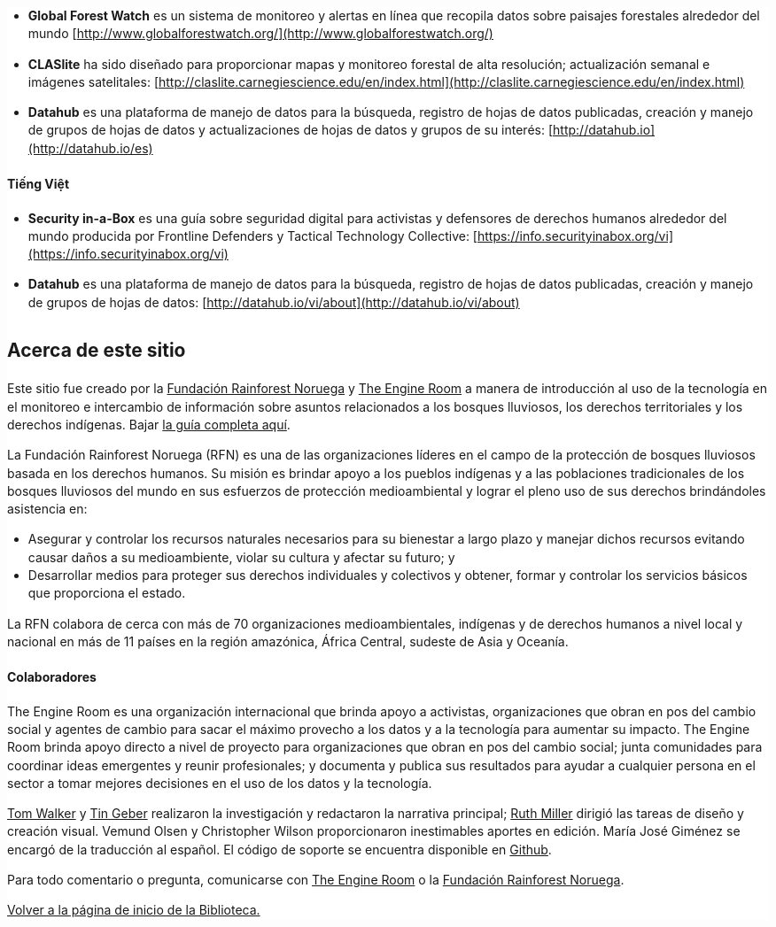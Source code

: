 * **Global Forest Watch** es un sistema de monitoreo y alertas en línea que recopila datos sobre paisajes forestales alrededor del mundo [http://www.globalforestwatch.org/](http://www.globalforestwatch.org/)

* **CLASlite** ha sido diseñado para proporcionar mapas y monitoreo forestal de alta resolución; actualización semanal e imágenes satelitales: [http://claslite.carnegiescience.edu/en/index.html](http://claslite.carnegiescience.edu/en/index.html)

* **Datahub** es una plataforma de manejo de datos para la búsqueda, registro de hojas de datos publicadas, creación y manejo de grupos de hojas de datos y actualizaciones de hojas de datos y grupos de su interés: [http://datahub.io](http://datahub.io/es)

#### Tiếng Việt

* **Security in-a-Box** es una guía sobre seguridad digital para activistas y defensores de derechos humanos alrededor del mundo producida por Frontline Defenders y Tactical Technology Collective: [https://info.securityinabox.org/vi](https://info.securityinabox.org/vi)

* **Datahub** es una plataforma de manejo de datos para la búsqueda, registro de hojas de datos publicadas, creación y manejo de grupos de hojas de datos: [http://datahub.io/vi/about](http://datahub.io/vi/about)

## **Acerca de este sitio**
Este sitio fue creado por la [Fundación Rainforest Noruega](www.regnskog.no/en/) y [The Engine Room](https://theengineroom.org) a manera de introducción al uso de la tecnología en el monitoreo e intercambio de información sobre asuntos relacionados a los bosques lluviosos, los derechos territoriales y los derechos indígenas. Bajar [la guía completa aquí](http://d5i6is0eze552.cloudfront.net/documents/Publikasjoner/Andre-rapporter/Rainforest-tech-primer.pdf?mtime=20160704134642).

La Fundación Rainforest Noruega (RFN) es una de las organizaciones líderes en el campo de la protección de bosques lluviosos basada en los derechos humanos. Su misión es brindar apoyo a los pueblos indígenas y a las poblaciones tradicionales de los bosques lluviosos del mundo en sus esfuerzos de protección medioambiental y lograr el pleno uso de sus derechos brindándoles asistencia en:

* Asegurar y controlar los recursos naturales necesarios para su bienestar a 	largo plazo y manejar dichos recursos evitando causar daños a su medioambiente, violar su cultura y afectar su futuro; y
* Desarrollar medios para proteger sus derechos individuales y colectivos y obtener, 	formar y controlar los servicios básicos que proporciona el estado.

La RFN colabora de cerca con más de 70 organizaciones medioambientales, indígenas y de derechos humanos a nivel local y nacional en más de 11 países en la región amazónica, África Central, sudeste de Asia y Oceanía.

#### Colaboradores
The Engine Room es una organización internacional que brinda apoyo a activistas, organizaciones que obran en pos del cambio social y agentes de cambio para sacar el máximo provecho a los datos y a la tecnología para aumentar su impacto. The Engine Room brinda apoyo directo a nivel de proyecto para organizaciones que obran en pos del cambio social; junta comunidades para coordinar ideas emergentes y reunir profesionales; y documenta y publica sus resultados para ayudar a cualquier persona en el sector a tomar mejores decisiones en el uso de los datos y la tecnología.

[Tom Walker](https://www.theengineroom.org/our_team/tom-walker/) y [Tin Geber](https://www.theengineroom.org/our_team/tin-geber/) realizaron la investigación y redactaron la narrativa principal; [Ruth Miller](http://ruthmiller.net/) dirigió las tareas de diseño y creación visual. Vemund Olsen y Christopher Wilson proporcionaron inestimables aportes en edició­n. María José Giménez se encargó de la traducción al español. El código de soporte se encuentra disponible en [Github](https://github.com/the-engine-room/library/).

Para todo comentario o pregunta, comunicarse con [The Engine Room](mailto:post@theengineroom.org) o la [Fundación Rainforest Noruega](mailto:rainforest@rainforest.no).

[Volver a la página de inicio de la Biblioteca.](/rainforest-tech)

